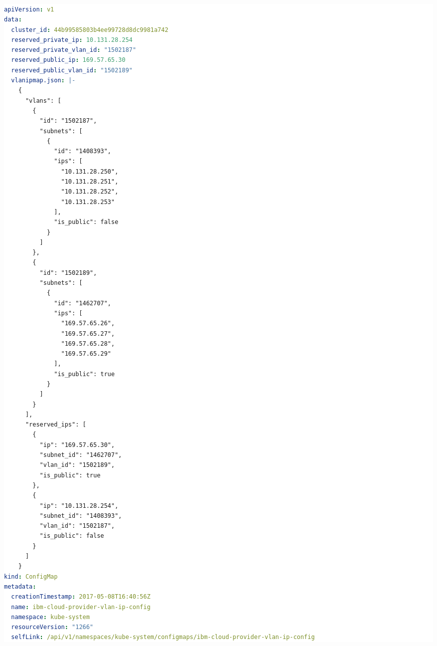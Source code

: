 ```yaml
apiVersion: v1
data:
  cluster_id: 44b99585803b4ee99728d8dc9981a742
  reserved_private_ip: 10.131.28.254
  reserved_private_vlan_id: "1502187"
  reserved_public_ip: 169.57.65.30
  reserved_public_vlan_id: "1502189"
  vlanipmap.json: |-
    {
      "vlans": [
        {
          "id": "1502187",
          "subnets": [
            {
              "id": "1408393",
              "ips": [
                "10.131.28.250",
                "10.131.28.251",
                "10.131.28.252",
                "10.131.28.253"
              ],
              "is_public": false
            }
          ]
        },
        {
          "id": "1502189",
          "subnets": [
            {
              "id": "1462707",
              "ips": [
                "169.57.65.26",
                "169.57.65.27",
                "169.57.65.28",
                "169.57.65.29"
              ],
              "is_public": true
            }
          ]
        }
      ],
      "reserved_ips": [
        {
          "ip": "169.57.65.30",
          "subnet_id": "1462707",
          "vlan_id": "1502189",
          "is_public": true
        },
        {
          "ip": "10.131.28.254",
          "subnet_id": "1408393",
          "vlan_id": "1502187",
          "is_public": false
        }
      ]
    }
kind: ConfigMap
metadata:
  creationTimestamp: 2017-05-08T16:40:56Z
  name: ibm-cloud-provider-vlan-ip-config
  namespace: kube-system
  resourceVersion: "1266"
  selfLink: /api/v1/namespaces/kube-system/configmaps/ibm-cloud-provider-vlan-ip-config
```